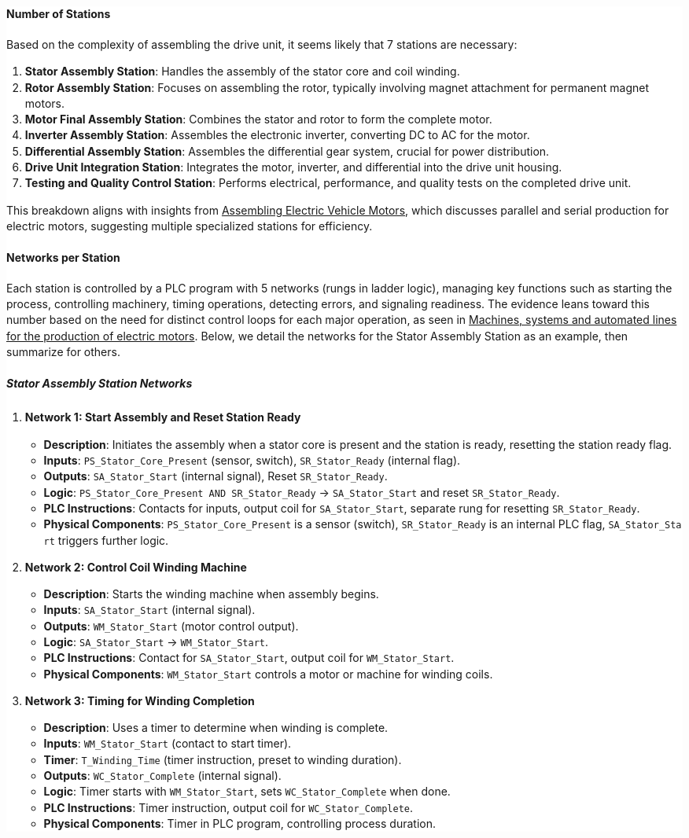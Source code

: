 #### Number of Stations
Based on the complexity of assembling the drive unit, it seems likely that 7 stations are necessary:
1. **Stator Assembly Station**: Handles the assembly of the stator core and coil winding.
2. **Rotor Assembly Station**: Focuses on assembling the rotor, typically involving magnet attachment for permanent magnet motors.
3. **Motor Final Assembly Station**: Combines the stator and rotor to form the complete motor.
4. **Inverter Assembly Station**: Assembles the electronic inverter, converting DC to AC for the motor.
5. **Differential Assembly Station**: Assembles the differential gear system, crucial for power distribution.
6. **Drive Unit Integration Station**: Integrates the motor, inverter, and differential into the drive unit housing.
7. **Testing and Quality Control Station**: Performs electrical, performance, and quality tests on the completed drive unit.

This breakdown aligns with insights from [Assembling Electric Vehicle Motors](https://www.assemblymag.com/articles/96393-assembling-electric-vehicle-motors), which discusses parallel and serial production for electric motors, suggesting multiple specialized stations for efficiency.

#### Networks per Station
Each station is controlled by a PLC program with 5 networks (rungs in ladder logic), managing key functions such as starting the process, controlling machinery, timing operations, detecting errors, and signaling readiness. The evidence leans toward this number based on the need for distinct control loops for each major operation, as seen in [Machines, systems and automated lines for the production of electric motors](https://www.electricmotorengineering.com/machines-systems-and-automated-lines-for-the-production-of-electric-motors/). Below, we detail the networks for the Stator Assembly Station as an example, then summarize for others.

##### Stator Assembly Station Networks
1. **Network 1: Start Assembly and Reset Station Ready**
   - **Description**: Initiates the assembly when a stator core is present and the station is ready, resetting the station ready flag.
   - **Inputs**: `PS_Stator_Core_Present` (sensor, switch), `SR_Stator_Ready` (internal flag).
   - **Outputs**: `SA_Stator_Start` (internal signal), Reset `SR_Stator_Ready`.
   - **Logic**: `PS_Stator_Core_Present AND SR_Stator_Ready` → `SA_Stator_Start` and reset `SR_Stator_Ready`.
   - **PLC Instructions**: Contacts for inputs, output coil for `SA_Stator_Start`, separate rung for resetting `SR_Stator_Ready`.
   - **Physical Components**: `PS_Stator_Core_Present` is a sensor (switch), `SR_Stator_Ready` is an internal PLC flag, `SA_Stator_Start` triggers further logic.

2. **Network 2: Control Coil Winding Machine**
   - **Description**: Starts the winding machine when assembly begins.
   - **Inputs**: `SA_Stator_Start` (internal signal).
   - **Outputs**: `WM_Stator_Start` (motor control output).
   - **Logic**: `SA_Stator_Start` → `WM_Stator_Start`.
   - **PLC Instructions**: Contact for `SA_Stator_Start`, output coil for `WM_Stator_Start`.
   - **Physical Components**: `WM_Stator_Start` controls a motor or machine for winding coils.

3. **Network 3: Timing for Winding Completion**
   - **Description**: Uses a timer to determine when winding is complete.
   - **Inputs**: `WM_Stator_Start` (contact to start timer).
   - **Timer**: `T_Winding_Time` (timer instruction, preset to winding duration).
   - **Outputs**: `WC_Stator_Complete` (internal signal).
   - **Logic**: Timer starts with `WM_Stator_Start`, sets `WC_Stator_Complete` when done.
   - **PLC Instructions**: Timer instruction, output coil for `WC_Stator_Complete`.
   - **Physical Components**: Timer in PLC program, controlling process duration.
